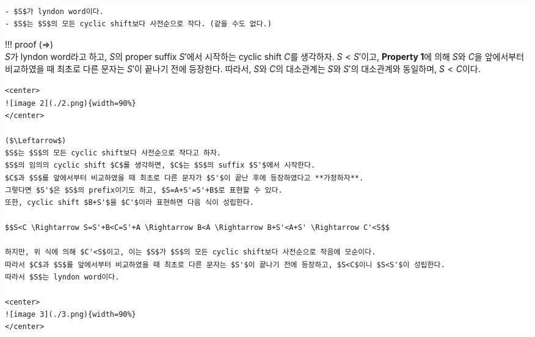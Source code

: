     - $S$가 lyndon word이다.
    - $S$는 $S$의 모든 cyclic shift보다 사전순으로 작다. (같을 수도 없다.)

!!! proof
    ($\Rightarrow$)  
    $S$가 lyndon word라고 하고, $S$의 proper suffix $S'$에서 시작하는 cyclic shift $C$를 생각하자.
    $S<S'$이고, **Property 1**에 의해 $S$와 $C$을 앞에서부터 비교하였을 때 최초로 다른 문자는 $S'$이 끝나기 전에 등장한다.
    따라서, $S$와 $C$의 대소관계는 $S$와 $S'$의 대소관계와 동일하며, $S<C$이다.

    <center>
    ![image 2](./2.png){width=90%}
    </center>

    ($\Leftarrow$)  
    $S$는 $S$의 모든 cyclic shift보다 사전순으로 작다고 하자.
    $S$의 임의의 cyclic shift $C$를 생각하면, $C$는 $S$의 suffix $S'$에서 시작한다.
    $C$과 $S$를 앞에서부터 비교하였을 때 최초로 다른 문자가 $S'$이 끝난 후에 등장하였다고 **가정하자**.
    그렇다면 $S'$은 $S$의 prefix이기도 하고, $S=A+S'=S'+B$로 표현할 수 있다.
    또한, cyclic shift $B+S'$을 $C'$이라 표현하면 다음 식이 성립한다.

    $$S<C \Rightarrow S=S'+B<C=S'+A \Rightarrow B<A \Rightarrow B+S'<A+S' \Rightarrow C'<S$$

    하지만, 위 식에 의해 $C'<S$이고, 이는 $S$가 $S$의 모든 cyclic shift보다 사전순으로 작음에 모순이다.
    따라서 $C$과 $S$를 앞에서부터 비교하였을 때 최초로 다른 문자는 $S'$이 끝나기 전에 등장하고, $S<C$이니 $S<S'$이 성립한다.
    따라서 $S$는 lyndon word이다.

    <center>
    ![image 3](./3.png){width=90%}
    </center>
